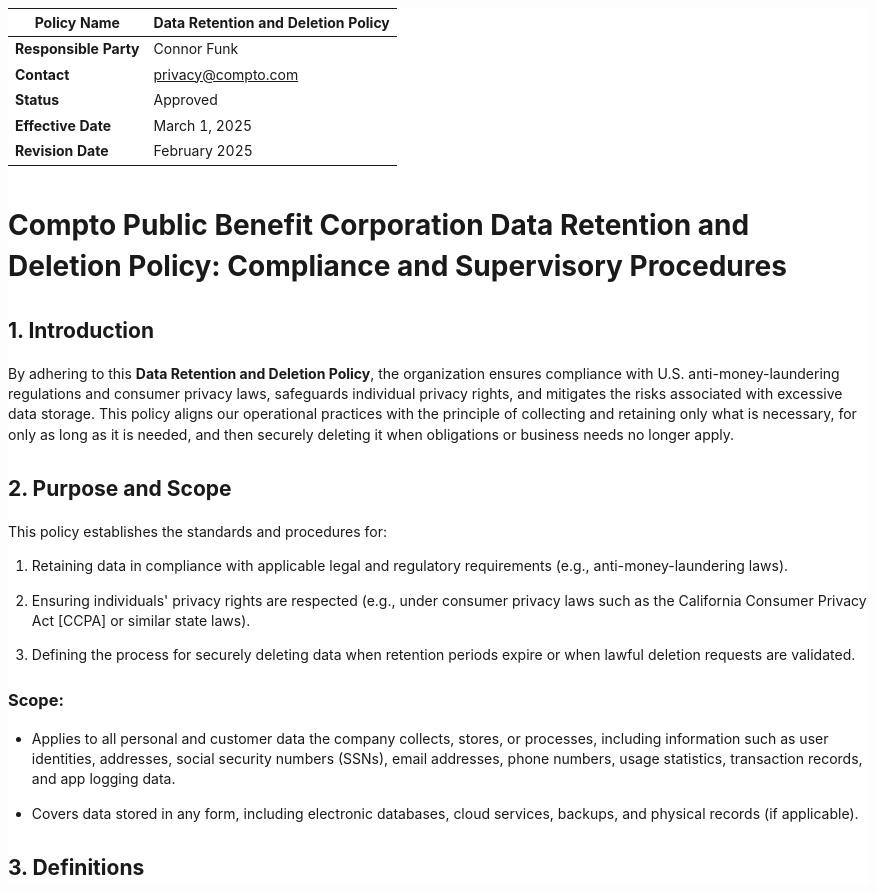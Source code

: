 | **Policy Name**       | Data Retention and Deletion Policy |
| --------------------- | ---------------------------------- |
| **Responsible Party** | Connor Funk                        |
| **Contact**           | [privacy@compto.com][0]            |
| **Status**            | Approved                           |
| **Effective Date**    | March 1, 2025                      |
| **Revision Date**     | February 2025                      |

# Compto Public Benefit Corporation Data Retention and Deletion Policy: Compliance and Supervisory Procedures

## 1. Introduction

By adhering to this **Data Retention and Deletion Policy**, the
organization ensures compliance with U.S. anti-money-laundering
regulations and consumer privacy laws, safeguards individual privacy
rights, and mitigates the risks associated with excessive data storage.
This policy aligns our operational practices with the principle of
collecting and retaining only what is necessary, for only as long as it
is needed, and then securely deleting it when obligations or business
needs no longer apply.

## 2. Purpose and Scope

This policy establishes the standards and procedures for:

1.  Retaining data in compliance with applicable legal and regulatory
    requirements (e.g., anti-money-laundering laws).

2.  Ensuring individuals' privacy rights are respected (e.g., under
    consumer privacy laws such as the California Consumer Privacy Act
    \[CCPA\] or similar state laws).

3.  Defining the process for securely deleting data when retention
    periods expire or when lawful deletion requests are validated.

### Scope:

-   Applies to all personal and customer data the company collects,
    stores, or processes, including information such as user identities,
    addresses, social security numbers (SSNs), email addresses, phone
    numbers, usage statistics, transaction records, and app logging
    data.

-   Covers data stored in any form, including electronic databases,
    cloud services, backups, and physical records (if applicable).

## 3. Definitions


[0]: mailto:privacy@compto.com "mailto:privacy@compto.com"